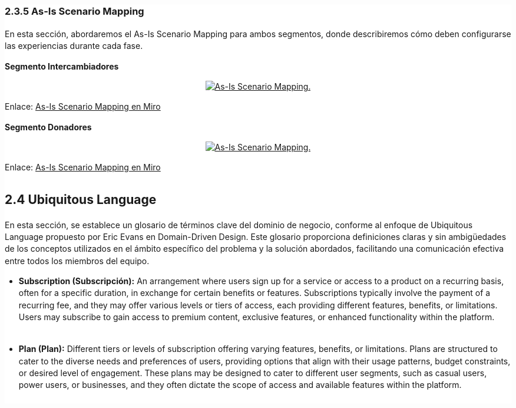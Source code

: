 
### 2.3.5 As-Is Scenario Mapping

En esta sección, abordaremos el As-Is Scenario Mapping para ambos segmentos, donde describiremos cómo deben configurarse las experiencias durante cada fase.<br>

<b>Segmento Intercambiadores</b>

<div align="center">

[![As-Is Scenario Mapping.](https://github.com/TechZo-Organization/upc-pre-202401-si730-SW51-techzo-report/blob/main/Resources/As-Is/as-is-scenario-1.PNG?raw=true)](https://miro.com/welcomeonboard/QmU3aWdWM21SdGwzeFR6Tm90cUhkZG5mQW5ZZDNVMGJpTHJkSk9xaWU3U1ZvcnhLNjRJMnVJRFo4Z3J0bnNMWHwzNDU4NzY0NTU2Nzc0MzI2MzAxfDI=?share_link_id=453144500996)
</div>

Enlace: [As-Is Scenario Mapping en Miro](https://miro.com/welcomeonboard/QmU3aWdWM21SdGwzeFR6Tm90cUhkZG5mQW5ZZDNVMGJpTHJkSk9xaWU3U1ZvcnhLNjRJMnVJRFo4Z3J0bnNMWHwzNDU4NzY0NTU2Nzc0MzI2MzAxfDI=?share_link_id=453144500996)
<br>

<b>Segmento Donadores</b><br>

<div align="center">

[![As-Is Scenario Mapping.](https://github.com/TechZo-Organization/upc-pre-202401-si730-SW51-techzo-report/blob/main/Resources/As-Is/as-is-scenario-2.PNG?raw=true)](https://miro.com/welcomeonboard/QmU3aWdWM21SdGwzeFR6Tm90cUhkZG5mQW5ZZDNVMGJpTHJkSk9xaWU3U1ZvcnhLNjRJMnVJRFo4Z3J0bnNMWHwzNDU4NzY0NTU2Nzc0MzI2MzAxfDI=?share_link_id=453144500996)
</div>


Enlace: [As-Is Scenario Mapping en Miro](https://miro.com/welcomeonboard/QmU3aWdWM21SdGwzeFR6Tm90cUhkZG5mQW5ZZDNVMGJpTHJkSk9xaWU3U1ZvcnhLNjRJMnVJRFo4Z3J0bnNMWHwzNDU4NzY0NTU2Nzc0MzI2MzAxfDI=?share_link_id=453144500996)<br>


## 2.4 Ubiquitous Language
En esta sección, se establece un glosario de términos clave del dominio de negocio, conforme al enfoque de Ubiquitous Language propuesto por Eric Evans en Domain-Driven Design. Este glosario proporciona definiciones claras y sin ambigüedades de los conceptos utilizados en el ámbito específico del problema y la solución abordados, facilitando una comunicación efectiva entre todos los miembros del equipo.

+ **Subscription (Subscripción):** An arrangement where users sign up for a service or access to a product on a recurring basis, often for a specific duration, in exchange for certain benefits or features. Subscriptions typically involve the payment of a recurring fee, and they may offer various levels or tiers of access, each providing different features, benefits, or limitations. Users may subscribe to gain access to premium content, exclusive features, or enhanced functionality within the platform.<br><br>

+ **Plan (Plan):** Different tiers or levels of subscription offering varying features, benefits, or limitations. Plans are structured to cater to the diverse needs and preferences of users, providing options that align with their usage patterns, budget constraints, or desired level of engagement. These plans may be designed to cater to different user segments, such as casual users, power users, or businesses, and they often dictate the scope of access and available features within the platform.<br><br>

